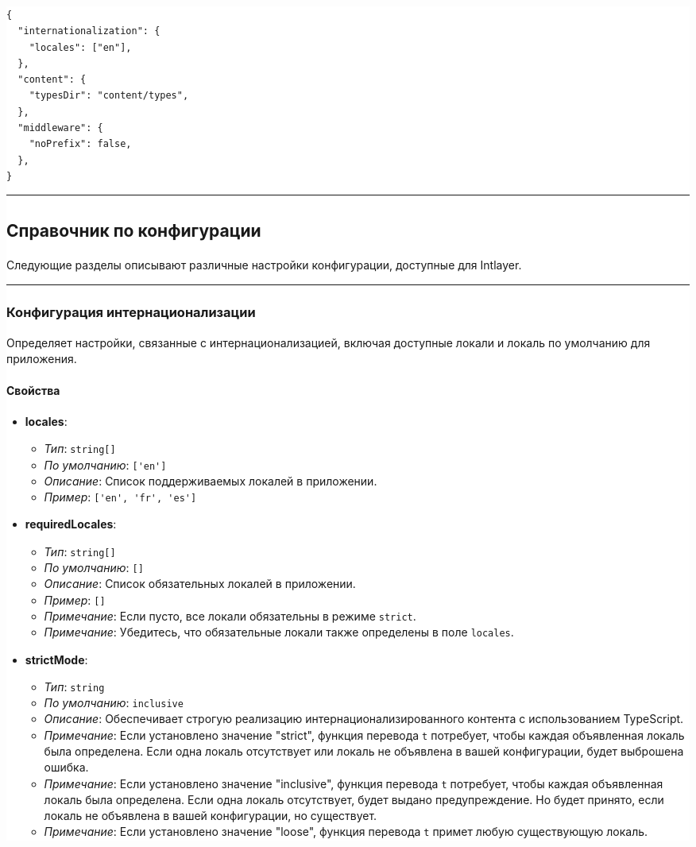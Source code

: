 ```json5 fileName=".intlayerrc" codeFormat="json"
{
  "internationalization": {
    "locales": ["en"],
  },
  "content": {
    "typesDir": "content/types",
  },
  "middleware": {
    "noPrefix": false,
  },
}
```

---

## Справочник по конфигурации

Следующие разделы описывают различные настройки конфигурации, доступные для Intlayer.

---

### Конфигурация интернационализации

Определяет настройки, связанные с интернационализацией, включая доступные локали и локаль по умолчанию для приложения.

#### Свойства

- **locales**:

  - _Тип_: `string[]`
  - _По умолчанию_: `['en']`
  - _Описание_: Список поддерживаемых локалей в приложении.
  - _Пример_: `['en', 'fr', 'es']`

- **requiredLocales**:
  - _Тип_: `string[]`
  - _По умолчанию_: `[]`
  - _Описание_: Список обязательных локалей в приложении.
  - _Пример_: `[]`
  - _Примечание_: Если пусто, все локали обязательны в режиме `strict`.
  - _Примечание_: Убедитесь, что обязательные локали также определены в поле `locales`.
- **strictMode**:

  - _Тип_: `string`
  - _По умолчанию_: `inclusive`
  - _Описание_: Обеспечивает строгую реализацию интернационализированного контента с использованием TypeScript.
  - _Примечание_: Если установлено значение "strict", функция перевода `t` потребует, чтобы каждая объявленная локаль была определена. Если одна локаль отсутствует или локаль не объявлена в вашей конфигурации, будет выброшена ошибка.
  - _Примечание_: Если установлено значение "inclusive", функция перевода `t` потребует, чтобы каждая объявленная локаль была определена. Если одна локаль отсутствует, будет выдано предупреждение. Но будет принято, если локаль не объявлена в вашей конфигурации, но существует.
  - _Примечание_: Если установлено значение "loose", функция перевода `t` примет любую существующую локаль.
